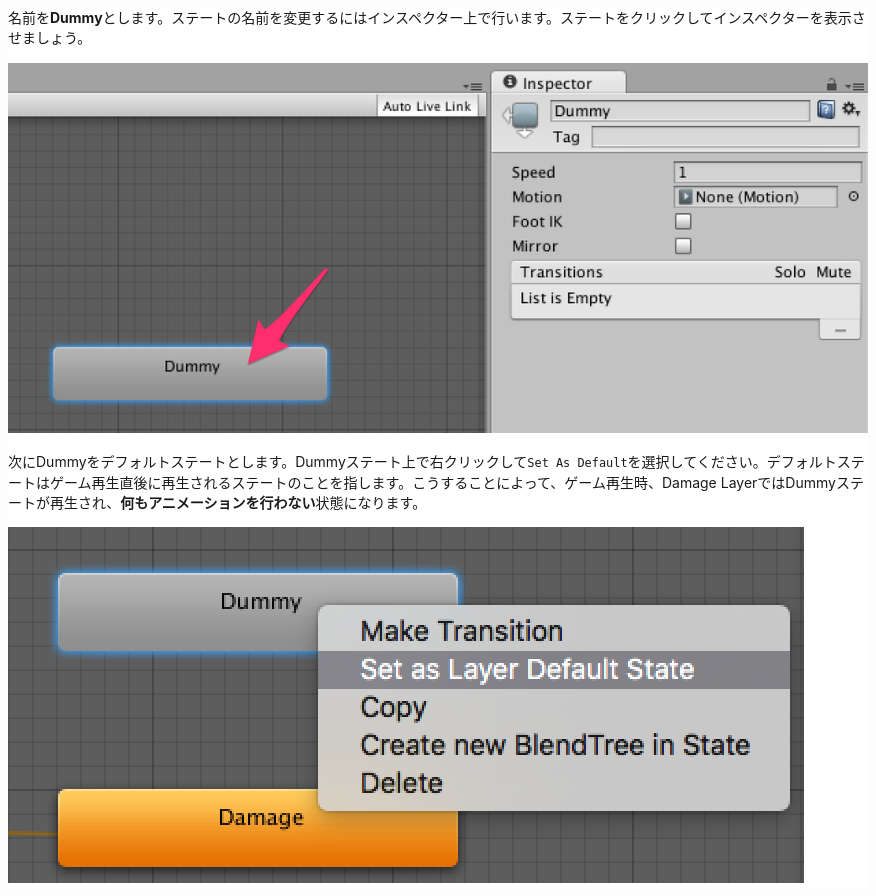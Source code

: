 

名前を**Dummy**とします。ステートの名前を変更するにはインスペクター上で行います。ステートをクリックしてインスペクターを表示させましょう。



![](images/game/11/rename_dummy_state.png)



次にDummyをデフォルトステートとします。Dummyステート上で右クリックして`Set As Default`を選択してください。デフォルトステートはゲーム再生直後に再生されるステートのことを指します。こうすることによって、ゲーム再生時、Damage
LayerではDummyステートが再生され、**何もアニメーションを行わない**状態になります。



![](images/game/11/set_as_default.png)

